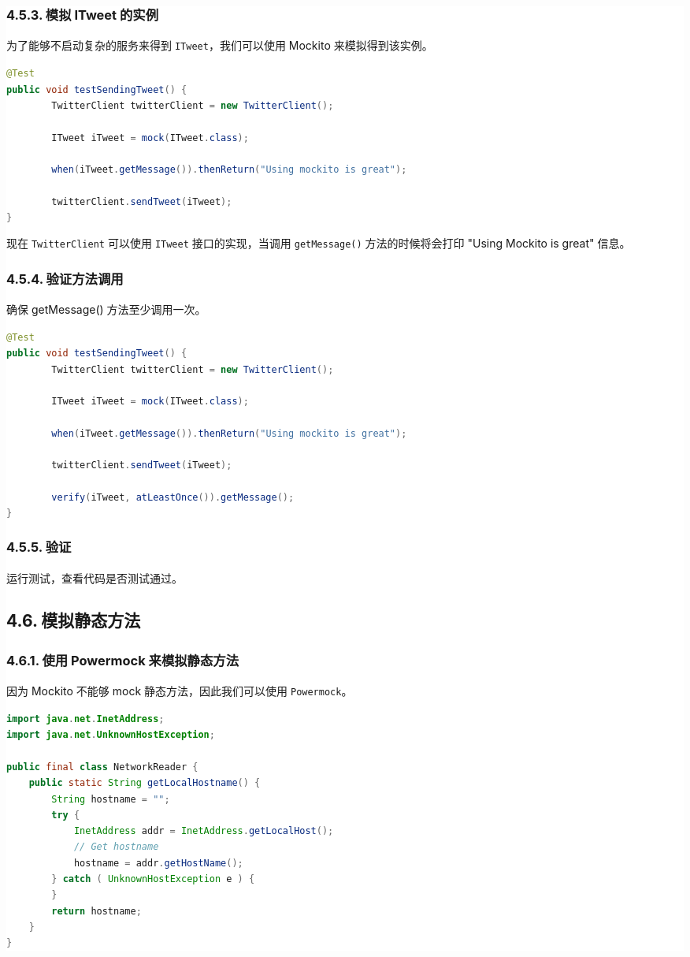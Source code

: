 ### 4.5.3. 模拟 ITweet 的实例

为了能够不启动复杂的服务来得到 `ITweet`，我们可以使用 Mockito 来模拟得到该实例。

```java
@Test
public void testSendingTweet() {
        TwitterClient twitterClient = new TwitterClient();

        ITweet iTweet = mock(ITweet.class);

        when(iTweet.getMessage()).thenReturn("Using mockito is great");

        twitterClient.sendTweet(iTweet);
}
```

现在 `TwitterClient` 可以使用 `ITweet` 接口的实现，当调用 `getMessage()` 方法的时候将会打印 "Using Mockito is great" 信息。

### 4.5.4. 验证方法调用

确保 getMessage() 方法至少调用一次。

```java
@Test
public void testSendingTweet() {
        TwitterClient twitterClient = new TwitterClient();

        ITweet iTweet = mock(ITweet.class);

        when(iTweet.getMessage()).thenReturn("Using mockito is great");

        twitterClient.sendTweet(iTweet);

        verify(iTweet, atLeastOnce()).getMessage();
}
```

### 4.5.5. 验证

运行测试，查看代码是否测试通过。

## 4.6. 模拟静态方法

### 4.6.1. 使用 Powermock 来模拟静态方法

因为 Mockito 不能够 mock 静态方法，因此我们可以使用 `Powermock`。

```java
import java.net.InetAddress;
import java.net.UnknownHostException;

public final class NetworkReader {
    public static String getLocalHostname() {
        String hostname = "";
        try {
            InetAddress addr = InetAddress.getLocalHost();
            // Get hostname
            hostname = addr.getHostName();
        } catch ( UnknownHostException e ) {
        }
        return hostname;
    }
}
```
